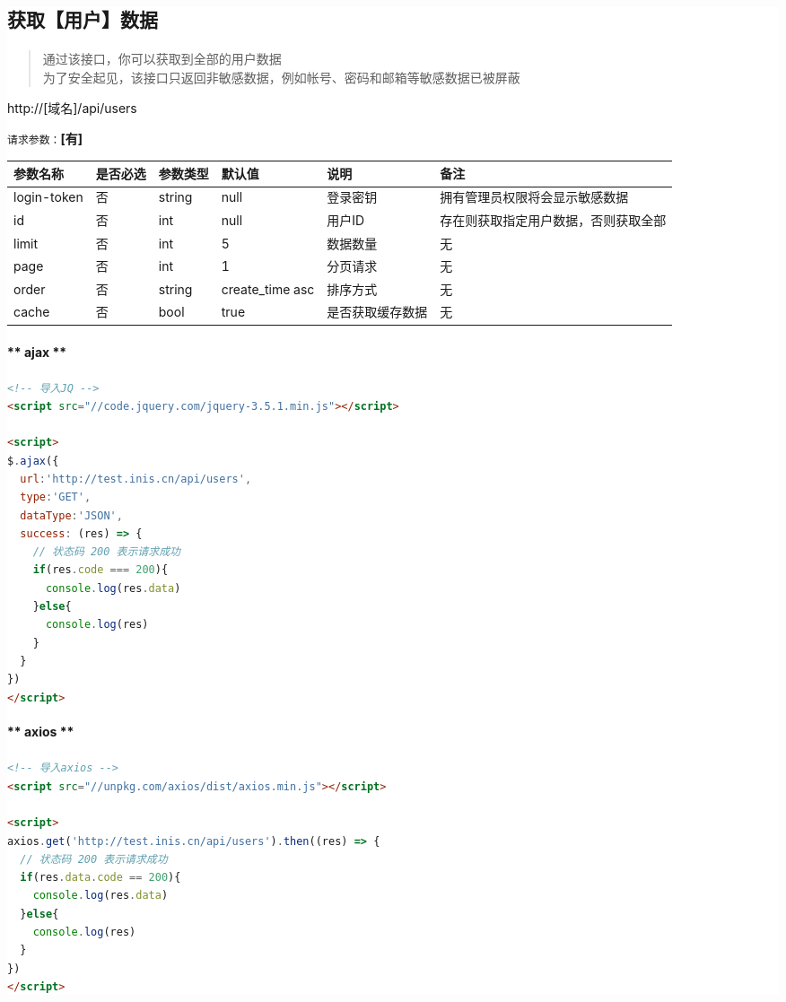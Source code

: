 ## 获取【用户】数据

> 通过该接口，你可以获取到全部的用户数据   
> 为了安全起见，该接口只返回非敏感数据，例如帐号、密码和邮箱等敏感数据已被屏蔽

<p class="api-request get" data-lang="API"><em></em>http://[域名]/api/users</p>

`请求参数：`**[有]**

| 参数名称 | 是否必选 | 参数类型 | 默认值 | 说明 | 备注 |
| :---- | :---- | :---- | :---- | :---- | :---- |
| login-token | 否 | string | null | 登录密钥 | 拥有管理员权限将会显示敏感数据 |
| id | 否 | int | null | 用户ID | 存在则获取指定用户数据，否则获取全部 |
| limit | 否 | int | 5 | 数据数量 | 无 |
| page | 否 | int | 1 | 分页请求 | 无 |
| order | 否 | string | create_time asc | 排序方式 | 无 |
| cache | 否 | bool | true | 是否获取缓存数据 | 无 |



#### ** ajax **

```html
<!-- 导入JQ -->
<script src="//code.jquery.com/jquery-3.5.1.min.js"></script>

<script>
$.ajax({
  url:'http://test.inis.cn/api/users',
  type:'GET',
  dataType:'JSON',
  success: (res) => {
	// 状态码 200 表示请求成功
	if(res.code === 200){
	  console.log(res.data)
	}else{
	  console.log(res)
	}
  }
})
</script>
```

#### ** axios **

```html
<!-- 导入axios -->
<script src="//unpkg.com/axios/dist/axios.min.js"></script>

<script>
axios.get('http://test.inis.cn/api/users').then((res) => {
  // 状态码 200 表示请求成功
  if(res.data.code == 200){
	console.log(res.data)
  }else{
	console.log(res)
  }
})
</script>
```
